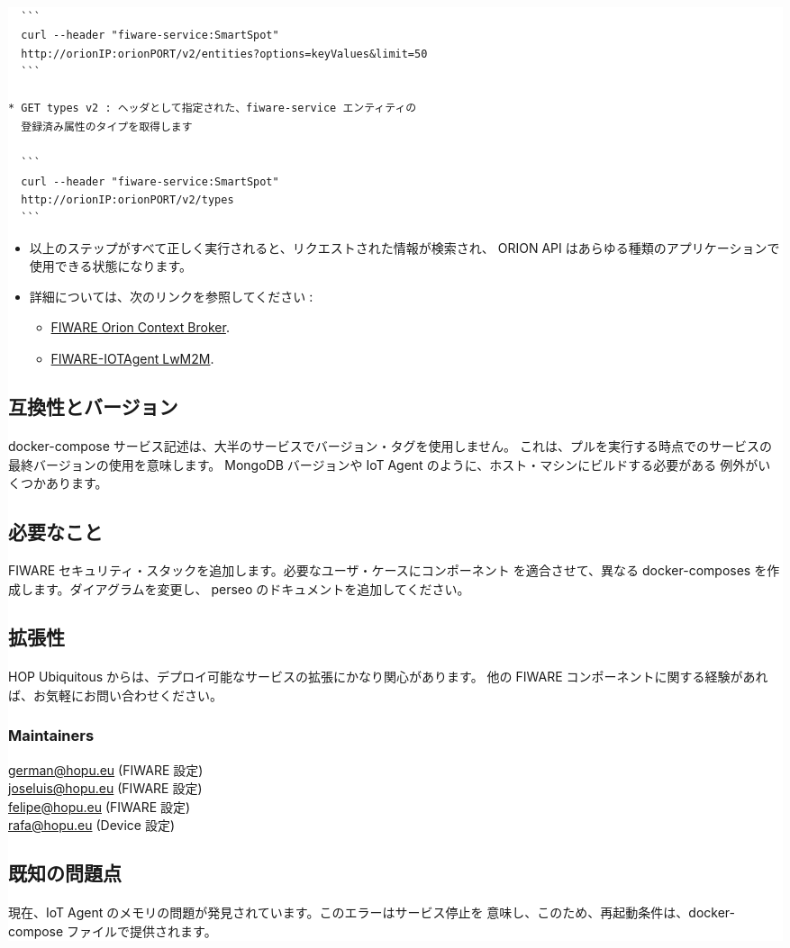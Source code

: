       ```
      curl --header "fiware-service:SmartSpot"
      http://orionIP:orionPORT/v2/entities?options=keyValues&limit=50
      ```

    * GET types v2 : ヘッダとして指定された、fiware-service エンティティの
      登録済み属性のタイプを取得します

      ```
      curl --header "fiware-service:SmartSpot"
      http://orionIP:orionPORT/v2/types
      ```

* 以上のステップがすべて正しく実行されると、リクエストされた情報が検索され、
  ORION API はあらゆる種類のアプリケーションで使用できる状態になります。

* 詳細については、次のリンクを参照してください :

    * [FIWARE Orion Context Broker](https://bit.ly/2rhiZK5).

    * [FIWARE-IOTAgent LwM2M](https://bit.ly/2whpiDp).

## 互換性とバージョン

docker-compose サービス記述は、大半のサービスでバージョン・タグを使用しません。
これは、プルを実行する時点でのサービスの最終バージョンの使用を意味します。
MongoDB バージョンや IoT Agent のように、ホスト・マシンにビルドする必要がある
例外がいくつかあります。

## 必要なこと

FIWARE セキュリティ・スタックを追加します。必要なユーザ・ケースにコンポーネント
を適合させて、異なる docker-composes を作成します。ダイアグラムを変更し、
perseo のドキュメントを追加してください。

## 拡張性

HOP Ubiquitous からは、デプロイ可能なサービスの拡張にかなり関心があります。
他の FIWARE コンポーネントに関する経験があれば、お気軽にお問い合わせください。

### Maintainers

<german@hopu.eu> (FIWARE 設定)  
<joseluis@hopu.eu> (FIWARE 設定)  
<felipe@hopu.eu> (FIWARE 設定)  
<rafa@hopu.eu> (Device 設定)  

## 既知の問題点

現在、IoT Agent のメモリの問題が発見されています。このエラーはサービス停止を
意味し、このため、再起動条件は、docker-compose ファイルで提供されます。
